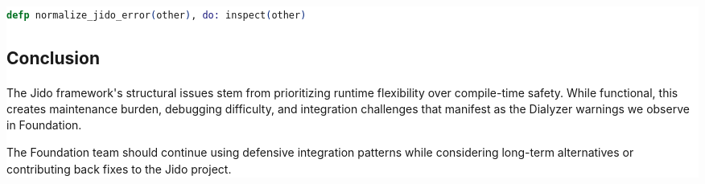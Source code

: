 ```elixir
defp normalize_jido_error(other), do: inspect(other)
```

## Conclusion

The Jido framework's structural issues stem from prioritizing runtime flexibility over compile-time safety. While functional, this creates maintenance burden, debugging difficulty, and integration challenges that manifest as the Dialyzer warnings we observe in Foundation.

The Foundation team should continue using defensive integration patterns while considering long-term alternatives or contributing back fixes to the Jido project.
